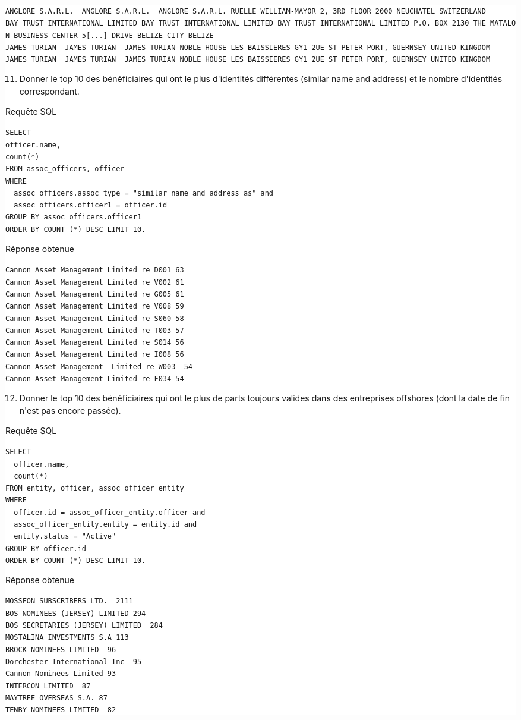     ANGLORE S.A.R.L.  ANGLORE S.A.R.L.  ANGLORE S.A.R.L. RUELLE WILLIAM-MAYOR 2, 3RD FLOOR 2000 NEUCHATEL SWITZERLAND
    BAY TRUST INTERNATIONAL LIMITED BAY TRUST INTERNATIONAL LIMITED BAY TRUST INTERNATIONAL LIMITED P.O. BOX 2130 THE MATALON BUSINESS CENTER 5[...] DRIVE BELIZE CITY BELIZE
    JAMES TURIAN  JAMES TURIAN  JAMES TURIAN NOBLE HOUSE LES BAISSIERES GY1 2UE ST PETER PORT, GUERNSEY UNITED KINGDOM
    JAMES TURIAN  JAMES TURIAN  JAMES TURIAN NOBLE HOUSE LES BAISSIERES GY1 2UE ST PETER PORT, GUERNSEY UNITED KINGDOM

11. Donner le top 10 des bénéficiaires qui ont le plus d'identités différentes (similar name and address) et le nombre d'identités correspondant.

Requête SQL
    
    SELECT
    officer.name,
    count(*)    
    FROM assoc_officers, officer
    WHERE
      assoc_officers.assoc_type = "similar name and address as" and
      assoc_officers.officer1 = officer.id
    GROUP BY assoc_officers.officer1
    ORDER BY COUNT (*) DESC LIMIT 10.

Réponse obtenue
    
    Cannon Asset Management Limited re D001 63
    Cannon Asset Management Limited re V002 61
    Cannon Asset Management Limited re G005 61
    Cannon Asset Management Limited re V008 59
    Cannon Asset Management Limited re S060 58
    Cannon Asset Management Limited re T003 57
    Cannon Asset Management Limited re S014 56
    Cannon Asset Management Limited re I008 56
    Cannon Asset Management  Limited re W003  54
    Cannon Asset Management Limited re F034 54

12. Donner le top 10 des bénéficiaires qui ont le plus de parts toujours valides dans des entreprises offshores (dont la date de fin n'est pas encore passée).

Requête SQL
    
    SELECT
      officer.name,
      count(*)  
    FROM entity, officer, assoc_officer_entity
    WHERE
      officer.id = assoc_officer_entity.officer and
      assoc_officer_entity.entity = entity.id and
      entity.status = "Active"
    GROUP BY officer.id
    ORDER BY COUNT (*) DESC LIMIT 10.

Réponse obtenue

    MOSSFON SUBSCRIBERS LTD.  2111
    BOS NOMINEES (JERSEY) LIMITED 294
    BOS SECRETARIES (JERSEY) LIMITED  284
    MOSTALINA INVESTMENTS S.A 113
    BROCK NOMINEES LIMITED  96
    Dorchester International Inc  95
    Cannon Nominees Limited 93
    INTERCON LIMITED  87
    MAYTREE OVERSEAS S.A. 87
    TENBY NOMINEES LIMITED  82
    